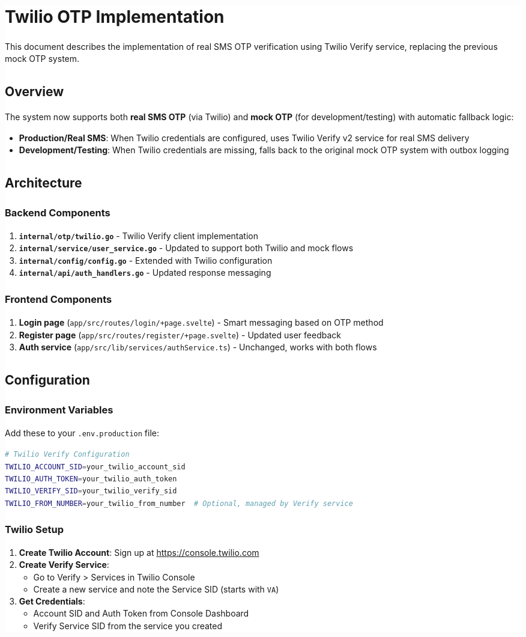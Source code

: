 # Twilio OTP Implementation

This document describes the implementation of real SMS OTP verification using Twilio Verify service, replacing the previous mock OTP system.

## Overview

The system now supports both **real SMS OTP** (via Twilio) and **mock OTP** (for development/testing) with automatic fallback logic:

- **Production/Real SMS**: When Twilio credentials are configured, uses Twilio Verify v2 service for real SMS delivery
- **Development/Testing**: When Twilio credentials are missing, falls back to the original mock OTP system with outbox logging

## Architecture

### Backend Components

1. **`internal/otp/twilio.go`** - Twilio Verify client implementation
2. **`internal/service/user_service.go`** - Updated to support both Twilio and mock flows
3. **`internal/config/config.go`** - Extended with Twilio configuration
4. **`internal/api/auth_handlers.go`** - Updated response messaging

### Frontend Components

1. **Login page** (`app/src/routes/login/+page.svelte`) - Smart messaging based on OTP method
2. **Register page** (`app/src/routes/register/+page.svelte`) - Updated user feedback
3. **Auth service** (`app/src/lib/services/authService.ts`) - Unchanged, works with both flows

## Configuration

### Environment Variables

Add these to your `.env.production` file:

```bash
# Twilio Verify Configuration
TWILIO_ACCOUNT_SID=your_twilio_account_sid
TWILIO_AUTH_TOKEN=your_twilio_auth_token
TWILIO_VERIFY_SID=your_twilio_verify_sid
TWILIO_FROM_NUMBER=your_twilio_from_number  # Optional, managed by Verify service
```

### Twilio Setup

1. **Create Twilio Account**: Sign up at https://console.twilio.com
2. **Create Verify Service**: 
   - Go to Verify > Services in Twilio Console
   - Create a new service and note the Service SID (starts with `VA`)
3. **Get Credentials**:
   - Account SID and Auth Token from Console Dashboard
   - Verify Service SID from the service you created
